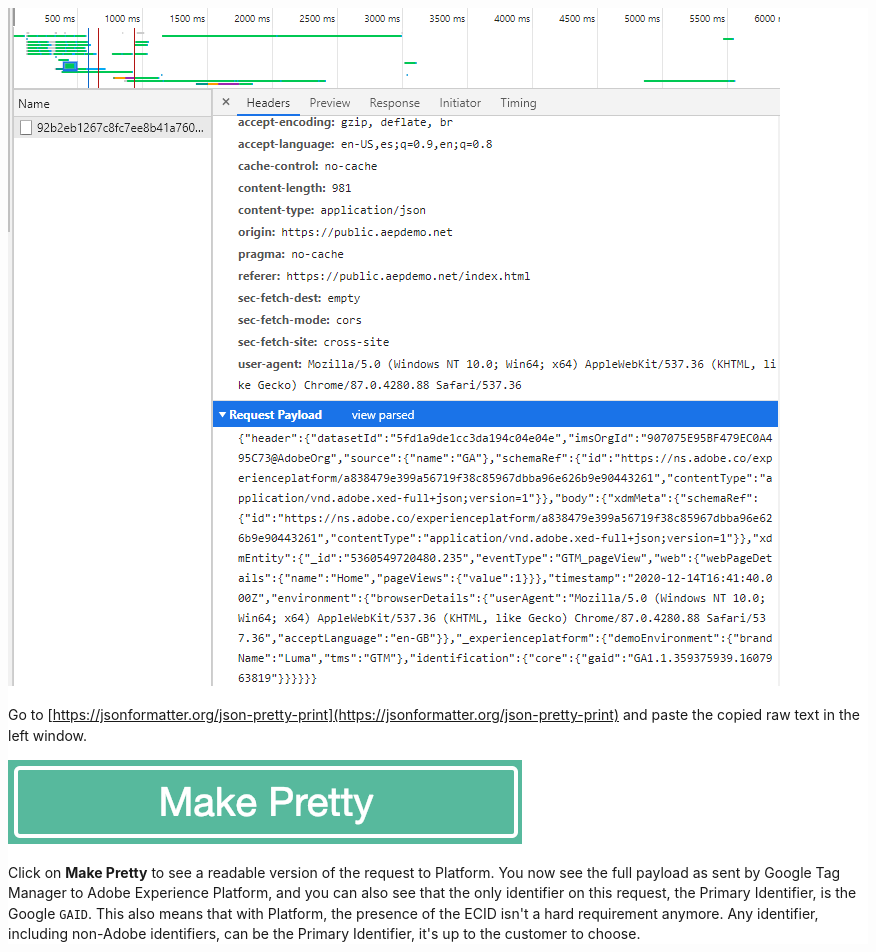 ![Verify Calls](./images/rawcall.png)

Go to [https://jsonformatter.org/json-pretty-print](https://jsonformatter.org/json-pretty-print) and paste the copied raw text in the left window.

![Verify Calls](./images/makepretty.png)

Click on **Make Pretty** to see a readable version of the request to Platform. You now see the full payload as sent by Google Tag Manager to Adobe Experience Platform, and you can also see that the only identifier on this request, the Primary Identifier, is the Google `GAID`. This also means that with Platform, the presence of the ECID isn't a hard requirement anymore. Any identifier, including non-Adobe identifiers, can be the Primary Identifier, it's up to the customer to choose.

